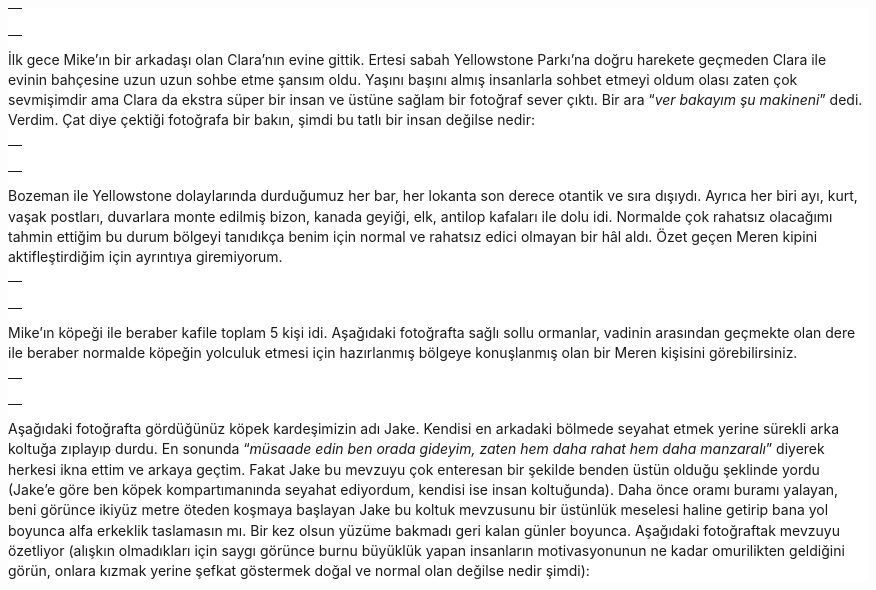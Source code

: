 <table border="0" width="100%">
  <tr>
    <td align="center">
      <img src="http://meren.org/wp-content/gallery/montana-blog/montana-09.jpg" alt="" />
    </td>
  </tr>
</table>

İlk gece Mike&#8217;ın bir arkadaşı olan Clara&#8217;nın evine gittik. Ertesi sabah Yellowstone Parkı&#8217;na doğru harekete geçmeden Clara ile evinin bahçesine uzun uzun sohbe etme şansım oldu. Yaşını başını almış insanlarla sohbet etmeyi oldum olası zaten çok sevmişimdir ama Clara da ekstra süper bir insan ve üstüne sağlam bir fotoğraf sever çıktı. Bir ara &#8220;_ver bakayım şu makineni_&#8221; dedi. Verdim. Çat diye çektiği fotoğrafa bir bakın, şimdi bu tatlı bir insan değilse nedir:

<table border="0" width="100%">
  <tr>
    <td align="center">
      <img src="http://meren.org/wp-content/gallery/montana-blog/montana-10.jpg" alt="" />
    </td>
  </tr>
</table>

Bozeman ile Yellowstone dolaylarında durduğumuz her bar, her lokanta son derece otantik ve sıra dışıydı. Ayrıca her biri ayı, kurt, vaşak postları, duvarlara monte edilmiş bizon, kanada geyiği, elk, antilop kafaları ile dolu idi. Normalde çok rahatsız olacağımı tahmin ettiğim bu durum bölgeyi tanıdıkça benim için normal ve rahatsız edici olmayan bir hâl aldı. Özet geçen Meren kipini aktifleştirdiğim için ayrıntıya giremiyorum.

<table border="0" width="100%">
  <tr>
    <td align="center">
      <img src="http://meren.org/wp-content/gallery/montana-blog/montana-110.jpg" alt="" />
    </td>
  </tr>
</table>

Mike&#8217;ın köpeği ile beraber kafile toplam 5 kişi idi. Aşağıdaki fotoğrafta sağlı sollu ormanlar, vadinin arasından geçmekte olan dere ile beraber normalde köpeğin yolculuk etmesi için hazırlanmış bölgeye konuşlanmış olan bir Meren kişisini görebilirsiniz.

<table border="0" width="100%">
  <tr>
    <td align="center">
      <img src="http://meren.org/wp-content/gallery/montana-blog/montana-19.jpg" alt="" />
    </td>
  </tr>
</table>

Aşağıdaki fotoğrafta gördüğünüz köpek kardeşimizin adı Jake. Kendisi en arkadaki bölmede seyahat etmek yerine sürekli arka koltuğa zıplayıp durdu. En sonunda &#8220;_müsaade edin ben orada gideyim, zaten hem daha rahat hem daha manzaralı_&#8221; diyerek herkesi ikna ettim ve arkaya geçtim. Fakat Jake bu mevzuyu çok enteresan bir şekilde benden üstün olduğu şeklinde yordu (Jake&#8217;e göre ben köpek kompartımanında seyahat ediyordum, kendisi ise insan koltuğunda). Daha önce oramı buramı yalayan, beni görünce ikiyüz metre öteden koşmaya başlayan Jake bu koltuk mevzusunu bir üstünlük meselesi haline getirip bana yol boyunca alfa erkeklik taslamasın mı. Bir kez olsun yüzüme bakmadı geri kalan günler boyunca. Aşağıdaki fotoğraftak mevzuyu özetliyor (alışkın olmadıkları için saygı görünce burnu büyüklük yapan insanların motivasyonunun ne kadar omurilikten geldiğini görün, onlara kızmak yerine şefkat göstermek doğal ve normal olan değilse nedir şimdi):
